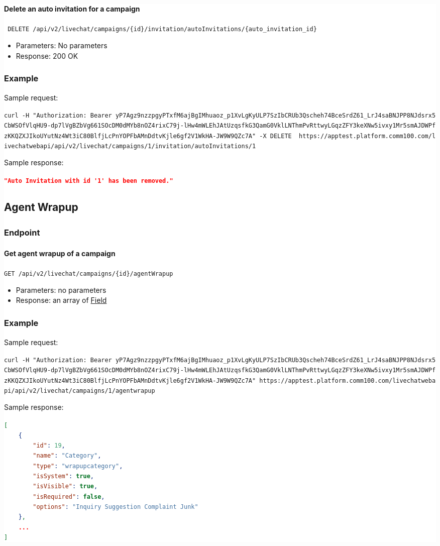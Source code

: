 
#### Delete an auto invitation for a campaign

  ` DELETE /api/v2/livechat/campaigns/{id}/invitation/autoInvitations/{auto_invitation_id}`
  - Parameters: No parameters
  - Response: 200 OK

### Example

Sample request:
```shell
curl -H "Authorization: Bearer yP7Agz9nzzpgyPTxfM6ajBgIMhuaoz_p1XvLgKyULP7SzIbCRUb3Qscheh74BceSrdZ61_LrJ4saBNJPP8NJdsrx5CbWSOfVlqHU9-dp7lVgBZbVg661SOcDM0dMYb8nOZ4rixC79j-lHw4mWLEhJAtUzqsfkG3QamG0VklLNThmPvRttwyLGqzZFY3keXNw5ivxy1Mr5smAJDWPfzKKQZXJIkoUYutNz4Wt3iC80BlfjLcPnYOPFbAMnDdtvKjle6gf2V1WkHA-JW9W9QZc7A" -X DELETE  https://apptest.platform.comm100.com/livechatwebapi/api/v2/livechat/campaigns/1/invitation/autoInvitations/1
```

Sample response:
```json
"Auto Invitation with id '1' has been removed."
```

## Agent Wrapup

### Endpoint
#### Get agent wrapup of a campaign

  `GET /api/v2/livechat/campaigns/{id}/agentWrapup`
  - Parameters: no parameters
  - Response: an array of [Field](#field-json-format)
  
### Example

Sample request:
```shell
curl -H "Authorization: Bearer yP7Agz9nzzpgyPTxfM6ajBgIMhuaoz_p1XvLgKyULP7SzIbCRUb3Qscheh74BceSrdZ61_LrJ4saBNJPP8NJdsrx5CbWSOfVlqHU9-dp7lVgBZbVg661SOcDM0dMYb8nOZ4rixC79j-lHw4mWLEhJAtUzqsfkG3QamG0VklLNThmPvRttwyLGqzZFY3keXNw5ivxy1Mr5smAJDWPfzKKQZXJIkoUYutNz4Wt3iC80BlfjLcPnYOPFbAMnDdtvKjle6gf2V1WkHA-JW9W9QZc7A" https://apptest.platform.comm100.com/livechatwebapi/api/v2/livechat/campaigns/1/agentwrapup
```

Sample response:
```json
[
    {
        "id": 19, 
        "name": "Category", 
        "type": "wrapupcategory", 
        "isSystem": true, 
        "isVisible": true, 
        "isRequired": false, 
        "options": "Inquiry Suggestion Complaint Junk"
    }, 
    ...
]
```
